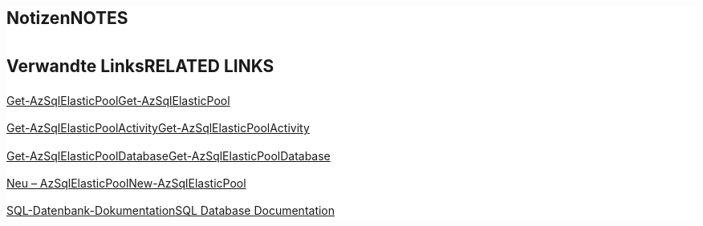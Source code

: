 ## <span data-ttu-id="9c98a-198">Notizen</span><span class="sxs-lookup"><span data-stu-id="9c98a-198">NOTES</span></span>

## <span data-ttu-id="9c98a-199">Verwandte Links</span><span class="sxs-lookup"><span data-stu-id="9c98a-199">RELATED LINKS</span></span>

[<span data-ttu-id="9c98a-200">Get-AzSqlElasticPool</span><span class="sxs-lookup"><span data-stu-id="9c98a-200">Get-AzSqlElasticPool</span></span>](./Get-AzSqlElasticPool.md)

[<span data-ttu-id="9c98a-201">Get-AzSqlElasticPoolActivity</span><span class="sxs-lookup"><span data-stu-id="9c98a-201">Get-AzSqlElasticPoolActivity</span></span>](./Get-AzSqlElasticPoolActivity.md)

[<span data-ttu-id="9c98a-202">Get-AzSqlElasticPoolDatabase</span><span class="sxs-lookup"><span data-stu-id="9c98a-202">Get-AzSqlElasticPoolDatabase</span></span>](./Get-AzSqlElasticPoolDatabase.md)

[<span data-ttu-id="9c98a-203">Neu – AzSqlElasticPool</span><span class="sxs-lookup"><span data-stu-id="9c98a-203">New-AzSqlElasticPool</span></span>](./New-AzSqlElasticPool.md)

[<span data-ttu-id="9c98a-204">SQL-Datenbank-Dokumentation</span><span class="sxs-lookup"><span data-stu-id="9c98a-204">SQL Database Documentation</span></span>](https://docs.microsoft.com/azure/sql-database/)
